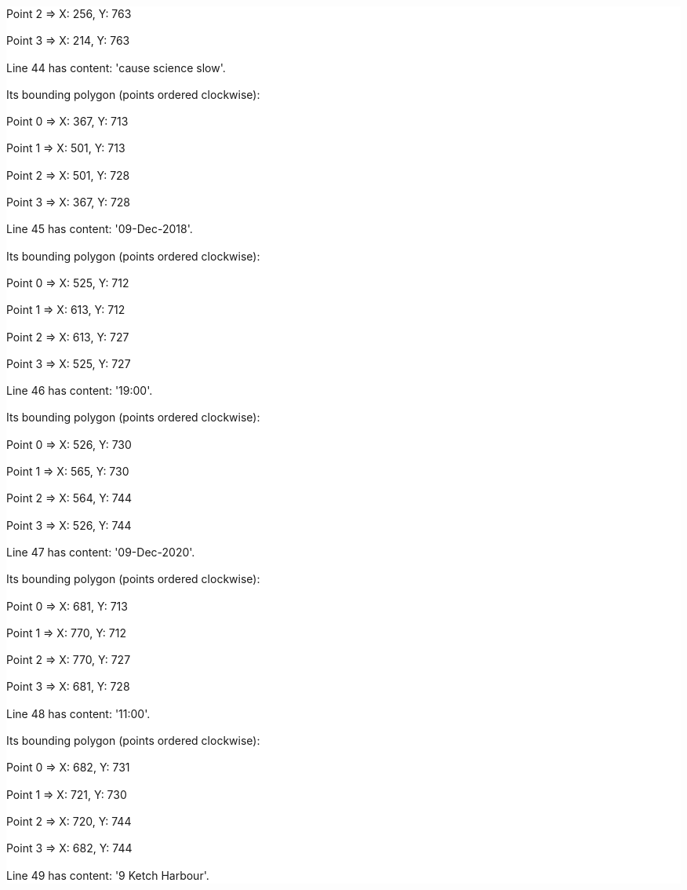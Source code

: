 Point 2 => X: 256, Y: 763

Point 3 => X: 214, Y: 763

Line 44 has content: 'cause science slow'.

Its bounding polygon (points ordered clockwise):

Point 0 => X: 367, Y: 713

Point 1 => X: 501, Y: 713

Point 2 => X: 501, Y: 728

Point 3 => X: 367, Y: 728

Line 45 has content: '09-Dec-2018'.

Its bounding polygon (points ordered clockwise):

Point 0 => X: 525, Y: 712

Point 1 => X: 613, Y: 712

Point 2 => X: 613, Y: 727

Point 3 => X: 525, Y: 727

Line 46 has content: '19:00'.

Its bounding polygon (points ordered clockwise):

Point 0 => X: 526, Y: 730

Point 1 => X: 565, Y: 730

Point 2 => X: 564, Y: 744

Point 3 => X: 526, Y: 744

Line 47 has content: '09-Dec-2020'.

Its bounding polygon (points ordered clockwise):

Point 0 => X: 681, Y: 713

Point 1 => X: 770, Y: 712

Point 2 => X: 770, Y: 727

Point 3 => X: 681, Y: 728

Line 48 has content: '11:00'.

Its bounding polygon (points ordered clockwise):

Point 0 => X: 682, Y: 731

Point 1 => X: 721, Y: 730

Point 2 => X: 720, Y: 744

Point 3 => X: 682, Y: 744

Line 49 has content: '9 Ketch Harbour'.
